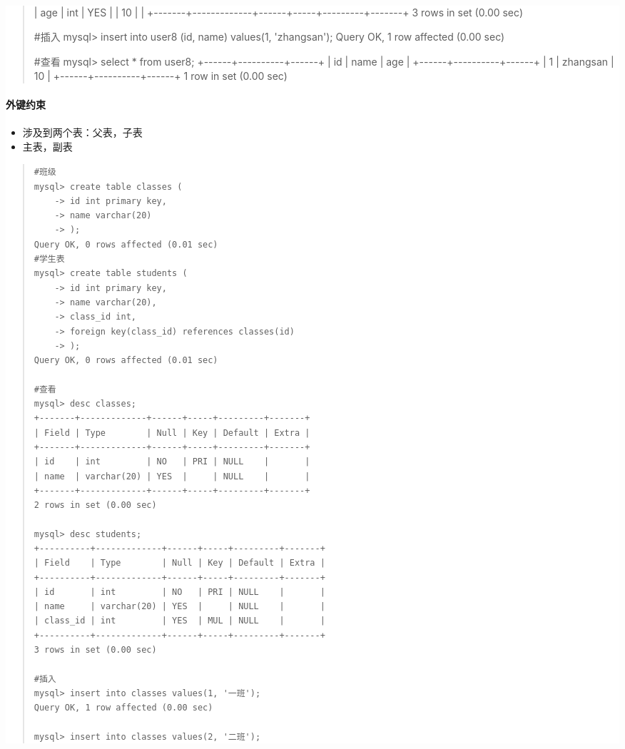 > | age   | int         | YES  |     | 10      |       |
> +-------+-------------+------+-----+---------+-------+
> 3 rows in set (0.00 sec)
> 
> #插入
> mysql> insert into user8 (id, name) values(1, 'zhangsan');
> Query OK, 1 row affected (0.00 sec)
> 
> #查看
> mysql> select * from user8;
> +------+----------+------+
> | id   | name     | age  |
> +------+----------+------+
> |    1 | zhangsan |   10 |
> +------+----------+------+
> 1 row in set (0.00 sec)
> ```

#### 外键约束

- 涉及到两个表：父表，子表
- 主表，副表

> ```mysql
> #班级
> mysql> create table classes (
>     -> id int primary key,
>     -> name varchar(20)
>     -> );
> Query OK, 0 rows affected (0.01 sec)
> #学生表
> mysql> create table students (
>     -> id int primary key,
>     -> name varchar(20),
>     -> class_id int,
>     -> foreign key(class_id) references classes(id)
>     -> );
> Query OK, 0 rows affected (0.01 sec)
> 
> #查看
> mysql> desc classes;
> +-------+-------------+------+-----+---------+-------+
> | Field | Type        | Null | Key | Default | Extra |
> +-------+-------------+------+-----+---------+-------+
> | id    | int         | NO   | PRI | NULL    |       |
> | name  | varchar(20) | YES  |     | NULL    |       |
> +-------+-------------+------+-----+---------+-------+
> 2 rows in set (0.00 sec)
> 
> mysql> desc students;
> +----------+-------------+------+-----+---------+-------+
> | Field    | Type        | Null | Key | Default | Extra |
> +----------+-------------+------+-----+---------+-------+
> | id       | int         | NO   | PRI | NULL    |       |
> | name     | varchar(20) | YES  |     | NULL    |       |
> | class_id | int         | YES  | MUL | NULL    |       |
> +----------+-------------+------+-----+---------+-------+
> 3 rows in set (0.00 sec)
> 
> #插入
> mysql> insert into classes values(1, '一班');
> Query OK, 1 row affected (0.00 sec)
> 
> mysql> insert into classes values(2, '二班');